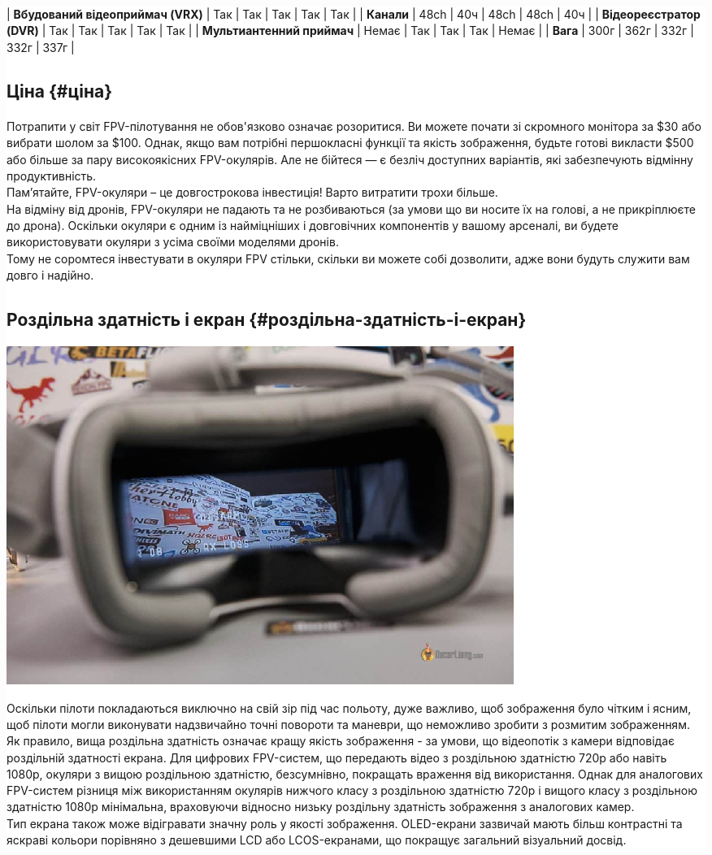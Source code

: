 | **Вбудований відеоприймач (VRX)** | Так | Так | Так | Так | Так |
| **Канали** | 48ch | 40ч | 48ch | 48ch | 40ч |
| **Відеореєстратор (DVR)** | Так | Так | Так | Так | Так |
| **Мультиантенний приймач** | Немає | Так | Так | Так | Немає |
| **Вага** | 300г | 362г | 332г | 332г | 337г |

## **Ціна** {#ціна}

Потрапити у світ FPV-пілотування не обов'язково означає розоритися. Ви можете почати зі скромного монітора за $30 або вибрати шолом за $100. Однак, якщо вам потрібні першокласні функції та якість зображення, будьте готові викласти $500 або більше за пару високоякісних FPV-окулярів. Але не бійтеся — є безліч доступних варіантів, які забезпечують відмінну продуктивність.  
Пам’ятайте, FPV-окуляри – це довгострокова інвестиція\! Варто витратити трохи більше.  
На відміну від дронів, FPV-окуляри не падають та не розбиваються (за умови що ви носите їх на голові, а не прикріплюєте до дрона). Оскільки окуляри є одним із найміцніших і довговічних компонентів у вашому арсеналі, ви будете використовувати окуляри з усіма своїми моделями дронів.  
Тому не соромтеся інвестувати в окуляри FPV стільки, скільки ви можете собі дозволити, адже вони будуть служити вам довго і надійно.

## **Роздільна здатність і екран** {#роздільна-здатність-і-екран}

![Cetus Lite Fpv Kit Vr02 Fpv Goggles Screen](./img/FPV_Goggles_Guide_image_26.png)

Оскільки пілоти покладаються виключно на свій зір під час польоту, дуже важливо, щоб зображення було чітким і ясним, щоб пілоти могли виконувати надзвичайно точні повороти та маневри, що неможливо зробити з розмитим зображенням.  
Як правило, вища роздільна здатність означає кращу якість зображення \- за умови, що відеопотік з камери відповідає роздільній здатності екрана. Для цифрових FPV-систем, що передають відео з роздільною здатністю 720p або навіть 1080p, окуляри з вищою роздільною здатністю, безсумнівно, покращать враження від використання. Однак для аналогових FPV-систем різниця між використанням окулярів нижчого класу з роздільною здатністю 720p і вищого класу з роздільною здатністю 1080p мінімальна, враховуючи відносно низьку роздільну здатність зображення з аналогових камер.  
Тип екрана також може відігравати значну роль у якості зображення. OLED-екрани зазвичай мають більш контрастні та яскраві кольори порівняно з дешевшими LCD або LCOS-екранами, що покращує загальний візуальний досвід.
